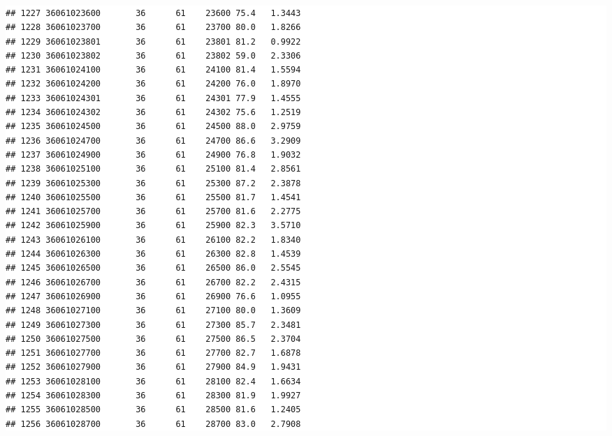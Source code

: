     ## 1227 36061023600       36      61    23600 75.4   1.3443
    ## 1228 36061023700       36      61    23700 80.0   1.8266
    ## 1229 36061023801       36      61    23801 81.2   0.9922
    ## 1230 36061023802       36      61    23802 59.0   2.3306
    ## 1231 36061024100       36      61    24100 81.4   1.5594
    ## 1232 36061024200       36      61    24200 76.0   1.8970
    ## 1233 36061024301       36      61    24301 77.9   1.4555
    ## 1234 36061024302       36      61    24302 75.6   1.2519
    ## 1235 36061024500       36      61    24500 88.0   2.9759
    ## 1236 36061024700       36      61    24700 86.6   3.2909
    ## 1237 36061024900       36      61    24900 76.8   1.9032
    ## 1238 36061025100       36      61    25100 81.4   2.8561
    ## 1239 36061025300       36      61    25300 87.2   2.3878
    ## 1240 36061025500       36      61    25500 81.7   1.4541
    ## 1241 36061025700       36      61    25700 81.6   2.2775
    ## 1242 36061025900       36      61    25900 82.3   3.5710
    ## 1243 36061026100       36      61    26100 82.2   1.8340
    ## 1244 36061026300       36      61    26300 82.8   1.4539
    ## 1245 36061026500       36      61    26500 86.0   2.5545
    ## 1246 36061026700       36      61    26700 82.2   2.4315
    ## 1247 36061026900       36      61    26900 76.6   1.0955
    ## 1248 36061027100       36      61    27100 80.0   1.3609
    ## 1249 36061027300       36      61    27300 85.7   2.3481
    ## 1250 36061027500       36      61    27500 86.5   2.3704
    ## 1251 36061027700       36      61    27700 82.7   1.6878
    ## 1252 36061027900       36      61    27900 84.9   1.9431
    ## 1253 36061028100       36      61    28100 82.4   1.6634
    ## 1254 36061028300       36      61    28300 81.9   1.9927
    ## 1255 36061028500       36      61    28500 81.6   1.2405
    ## 1256 36061028700       36      61    28700 83.0   2.7908